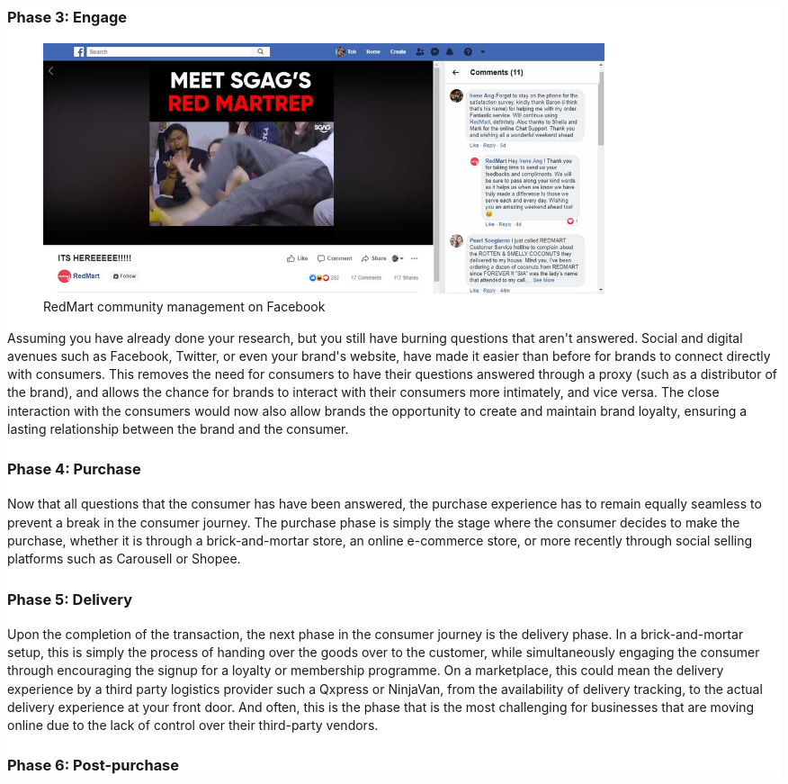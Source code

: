 <h3>Phase 3: Engage</h3>
<figure><img src="/blog/images/Phase-3---Engage.jpg" style="width:80%;max-width:1000px;">
<figcaption>RedMart community management on Facebook</figcaption></figure>
<p>Assuming you have already done your research, but you still have burning questions that aren't answered. Social and digital avenues such as Facebook, Twitter, or even your brand's website, have made it easier than before for brands to connect directly with consumers. This removes the need for consumers to have their questions answered through a proxy (such as a distributor of the brand), and allows the chance for brands to interact with their consumers more intimately, and vice versa. The close interaction with the consumers would now also allow brands the opportunity to create and maintain brand loyalty, ensuring a lasting relationship between the brand and the consumer.

<h3>Phase 4: Purchase</h3>
<p>Now that all questions that the consumer has have been answered, the purchase experience has to remain equally seamless to prevent a break in the consumer journey. The purchase phase is simply the stage where the consumer decides to make the purchase, whether it is through a brick-and-mortar store, an online e-commerce store, or more recently through social selling platforms such as Carousell or Shopee.

<h3>Phase 5: Delivery</h3>
<p>Upon the completion of the transaction, the next phase in the consumer journey is the delivery phase. In a brick-and-mortar setup, this is simply the process of handing over the goods over to the customer, while simultaneously engaging the consumer through encouraging the signup for a loyalty or membership programme. On a marketplace, this could mean the delivery experience by a third party logistics provider such a Qxpress or NinjaVan, from the availability of delivery tracking, to the actual delivery experience at your front door. And often, this is the phase that is the most challenging for businesses that are moving online due to the lack of control over their third-party vendors.

<h3>Phase 6: Post-purchase</h3>